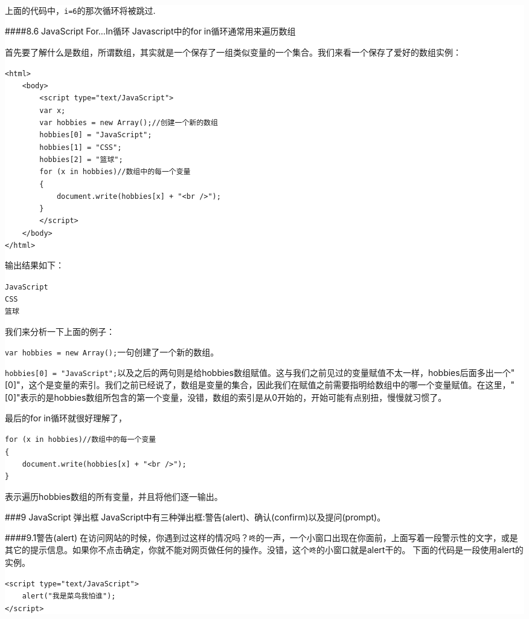 上面的代码中，`i=6`的那次循环将被跳过.

####8.6 JavaScript For...In循环
Javascript中的for in循环通常用来遍历数组

首先要了解什么是数组，所谓数组，其实就是一个保存了一组类似变量的一个集合。我们来看一个保存了爱好的数组实例：

	<html>
		<body>
			<script type="text/JavaScript">
			var x;
			var hobbies = new Array();//创建一个新的数组
			hobbies[0] = "JavaScript";
			hobbies[1] = "CSS";
			hobbies[2] = "篮球";
			for (x in hobbies)//数组中的每一个变量
			{
				document.write(hobbies[x] + "<br />");
			}
			</script>
		</body>
	</html>
	
输出结果如下：

	JavaScript
	CSS
	篮球
	
我们来分析一下上面的例子：

`var hobbies = new Array();`一句创建了一个新的数组。

`hobbies[0] = "JavaScript";`以及之后的两句则是给hobbies数组赋值。这与我们之前见过的变量赋值不太一样，hobbies后面多出一个"[0]"，这个是变量的索引。我们之前已经说了，数组是变量的集合，因此我们在赋值之前需要指明给数组中的哪一个变量赋值。在这里，"[0]"表示的是hobbies数组所包含的第一个变量，没错，数组的索引是从0开始的，开始可能有点别扭，慢慢就习惯了。

最后的for in循环就很好理解了，

	for (x in hobbies)//数组中的每一个变量
	{
		document.write(hobbies[x] + "<br />");
	}
	
表示遍历hobbies数组的所有变量，并且将他们逐一输出。

###9 JavaScript 弹出框
JavaScript中有三种弹出框:警告(alert)、确认(confirm)以及提问(prompt)。

####9.1警告(alert)
在访问网站的时候，你遇到过这样的情况吗？`咚`的一声，一个小窗口出现在你面前，上面写着一段警示性的文字，或是其它的提示信息。如果你不点击确定，你就不能对网页做任何的操作。没错，这个`咚`的小窗口就是alert干的。
下面的代码是一段使用alert的实例。

	<script type="text/JavaScript">
	    alert("我是菜鸟我怕谁");
	</script>
	